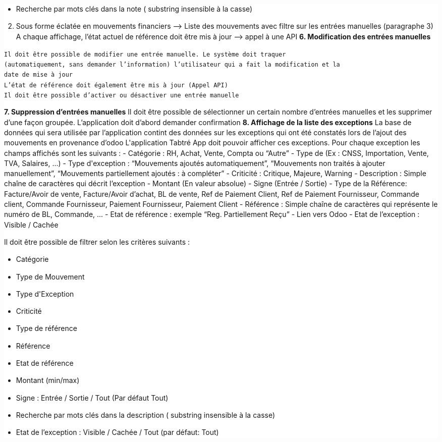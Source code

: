 - Recherche par mots clés dans la note ( substring insensible à la casse)
2. Sous forme éclatée en mouvements financiers --> Liste des mouvements avec filtre
sur les entrées manuelles (paragraphe 3)
A chaque affichage, l’état actuel de référence doit être mis à jour --> appel à une API
**6. Modification des entrées manuelles**


```
Il doit être possible de modifier une entrée manuelle. Le système doit traquer
(automatiquement, sans demander l’information) l’utilisateur qui a fait la modification et la
date de mise à jour
L’état de référence doit également être mis à jour (Appel API)
Il doit être possible d’activer ou désactiver une entrée manuelle
```
**7. Suppression d’entrées manuelles**
    Il doit être possible de sélectionner un certain nombre d’entrées manuelles et les supprimer
    d’une façon groupée. L’application doit d’abord demander confirmation
**8. Affichage de la liste des exceptions**
    La base de données qui sera utilisée par l’application contint des données sur les exceptions
    qui ont été constatés lors de l’ajout des mouvements en provenance d’odoo
    L'application Tabtré App doit pouvoir afficher ces exceptions. Pour chaque exception les
    champs affichés sont les suivants :
       - Catégorie : RH, Achat, Vente, Compta ou “Autre”
       - Type de (Ex : CNSS, Importation, Vente, TVA, Salaires, ...)
       - Type d'exception : “Mouvements ajoutés automatiquement”, “Mouvements non
          traités à ajouter manuellement”, “Mouvements partiellement ajoutés : à compléter”
       - Criticité : Critique, Majeure, Warning
       - Description : Simple chaîne de caractères qui décrit l’exception
       - Montant (En valeur absolue)
       - Signe (Entrée / Sortie)
       - Type de la Référence: Facture/Avoir de vente, Facture/Avoir d’achat, BL de vente,
          Ref de Paiement Client, Ref de Paiement Fournisseur, Commande client, Commande
          Fournisseur, Paiement Fournisseur, Paiement Client
       - Référence : Simple chaîne de caractères qui représente le numéro de BL,
          Commande, ...
       - Etat de référence : exemple “Reg. Partiellement Reçu”
       - Lien vers Odoo
       - Etat de l’exception : Visible / Cachée

Il doit être possible de filtrer selon les critères suivants :

- Catégorie
- Type de Mouvement
- Type d'Exception
- Criticité
- Type de référence
- Référence
- Etat de référence
- Montant (min/max)
- Signe : Entrée / Sortie / Tout (Par défaut Tout)
- Recherche par mots clés dans la description ( substring insensible à la casse)


- Etat de l’exception : Visible / Cachée / Tout (par défaut: Tout)
